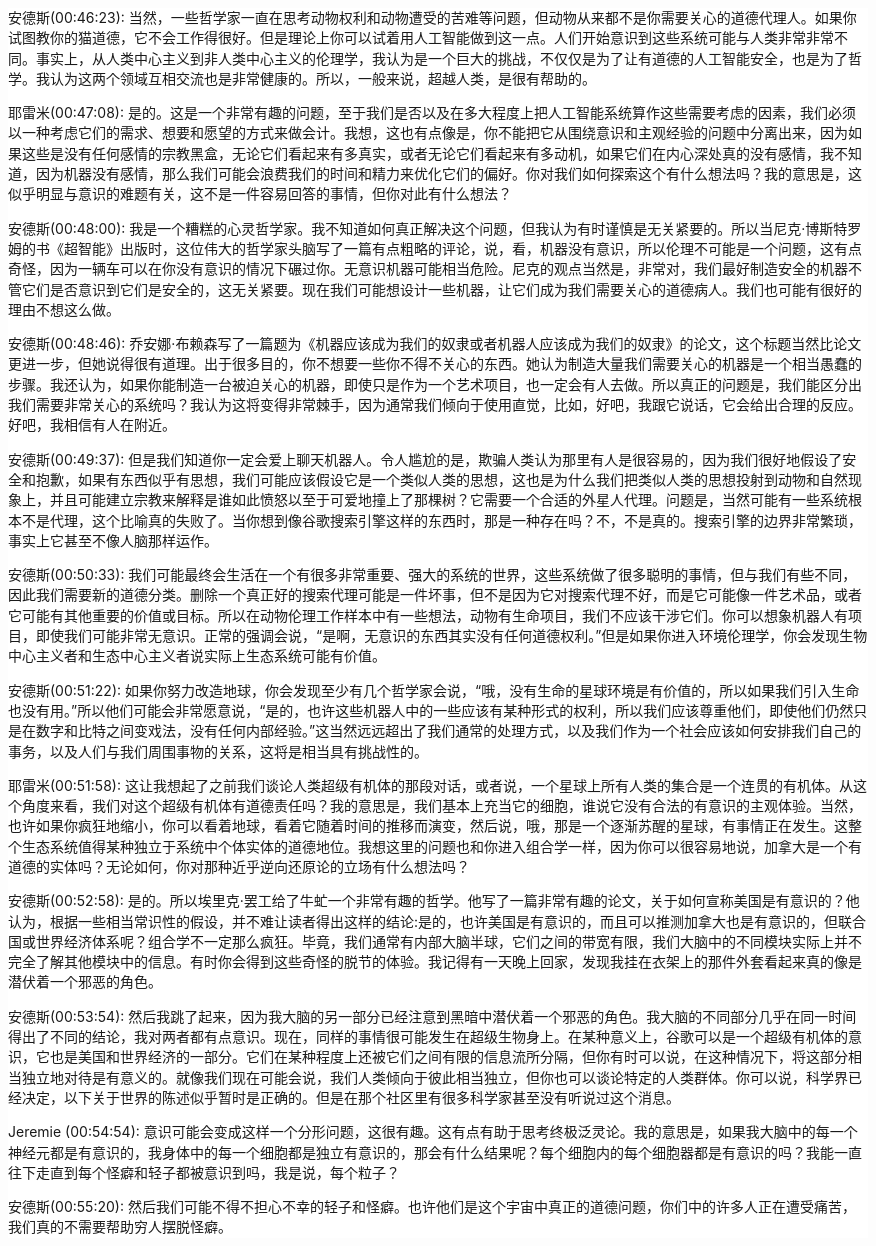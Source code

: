 安德斯(00:46:23):
当然，一些哲学家一直在思考动物权利和动物遭受的苦难等问题，但动物从来都不是你需要关心的道德代理人。如果你试图教你的猫道德，它不会工作得很好。但是理论上你可以试着用人工智能做到这一点。人们开始意识到这些系统可能与人类非常非常不同。事实上，从人类中心主义到非人类中心主义的伦理学，我认为是一个巨大的挑战，不仅仅是为了让有道德的人工智能安全，也是为了哲学。我认为这两个领域互相交流也是非常健康的。所以，一般来说，超越人类，是很有帮助的。

耶雷米(00:47:08):
是的。这是一个非常有趣的问题，至于我们是否以及在多大程度上把人工智能系统算作这些需要考虑的因素，我们必须以一种考虑它们的需求、想要和愿望的方式来做会计。我想，这也有点像是，你不能把它从围绕意识和主观经验的问题中分离出来，因为如果这些是没有任何感情的宗教黑盒，无论它们看起来有多真实，或者无论它们看起来有多动机，如果它们在内心深处真的没有感情，我不知道，因为机器没有感情，那么我们可能会浪费我们的时间和精力来优化它们的偏好。你对我们如何探索这个有什么想法吗？我的意思是，这似乎明显与意识的难题有关，这不是一件容易回答的事情，但你对此有什么想法？

安德斯(00:48:00):
我是一个糟糕的心灵哲学家。我不知道如何真正解决这个问题，但我认为有时谨慎是无关紧要的。所以当尼克·博斯特罗姆的书《超智能》出版时，这位伟大的哲学家头脑写了一篇有点粗略的评论，说，看，机器没有意识，所以伦理不可能是一个问题，这有点奇怪，因为一辆车可以在你没有意识的情况下碾过你。无意识机器可能相当危险。尼克的观点当然是，非常对，我们最好制造安全的机器不管它们是否意识到它们是安全的，这无关紧要。现在我们可能想设计一些机器，让它们成为我们需要关心的道德病人。我们也可能有很好的理由不想这么做。

安德斯(00:48:46):
乔安娜·布赖森写了一篇题为《机器应该成为我们的奴隶或者机器人应该成为我们的奴隶》的论文，这个标题当然比论文更进一步，但她说得很有道理。出于很多目的，你不想要一些你不得不关心的东西。她认为制造大量我们需要关心的机器是一个相当愚蠢的步骤。我还认为，如果你能制造一台被迫关心的机器，即使只是作为一个艺术项目，也一定会有人去做。所以真正的问题是，我们能区分出我们需要非常关心的系统吗？我认为这将变得非常棘手，因为通常我们倾向于使用直觉，比如，好吧，我跟它说话，它会给出合理的反应。好吧，我相信有人在附近。

安德斯(00:49:37):
但是我们知道你一定会爱上聊天机器人。令人尴尬的是，欺骗人类认为那里有人是很容易的，因为我们很好地假设了安全和抱歉，如果有东西似乎有思想，我们可能应该假设它是一个类似人类的思想，这也是为什么我们把类似人类的思想投射到动物和自然现象上，并且可能建立宗教来解释是谁如此愤怒以至于可爱地撞上了那棵树？它需要一个合适的外星人代理。问题是，当然可能有一些系统根本不是代理，这个比喻真的失败了。当你想到像谷歌搜索引擎这样的东西时，那是一种存在吗？不，不是真的。搜索引擎的边界非常繁琐，事实上它甚至不像人脑那样运作。

安德斯(00:50:33):
我们可能最终会生活在一个有很多非常重要、强大的系统的世界，这些系统做了很多聪明的事情，但与我们有些不同，因此我们需要新的道德分类。删除一个真正好的搜索代理可能是一件坏事，但不是因为它对搜索代理不好，而是它可能像一件艺术品，或者它可能有其他重要的价值或目标。所以在动物伦理工作样本中有一些想法，动物有生命项目，我们不应该干涉它们。你可以想象机器人有项目，即使我们可能非常无意识。正常的强调会说，“是啊，无意识的东西其实没有任何道德权利。”但是如果你进入环境伦理学，你会发现生物中心主义者和生态中心主义者说实际上生态系统可能有价值。

安德斯(00:51:22):
如果你努力改造地球，你会发现至少有几个哲学家会说，“哦，没有生命的星球环境是有价值的，所以如果我们引入生命也没有用。”所以他们可能会非常愿意说，“是的，也许这些机器人中的一些应该有某种形式的权利，所以我们应该尊重他们，即使他们仍然只是在数字和比特之间变戏法，没有任何内部经验。”这当然远远超出了我们通常的处理方式，以及我们作为一个社会应该如何安排我们自己的事务，以及人们与我们周围事物的关系，这将是相当具有挑战性的。

耶雷米(00:51:58):
这让我想起了之前我们谈论人类超级有机体的那段对话，或者说，一个星球上所有人类的集合是一个连贯的有机体。从这个角度来看，我们对这个超级有机体有道德责任吗？我的意思是，我们基本上充当它的细胞，谁说它没有合法的有意识的主观体验。当然，也许如果你疯狂地缩小，你可以看着地球，看着它随着时间的推移而演变，然后说，哦，那是一个逐渐苏醒的星球，有事情正在发生。这整个生态系统值得某种独立于系统中个体实体的道德地位。我想这里的问题也和你进入组合学一样，因为你可以很容易地说，加拿大是一个有道德的实体吗？无论如何，你对那种近乎逆向还原论的立场有什么想法吗？

安德斯(00:52:58):
是的。所以埃里克·罢工给了牛虻一个非常有趣的哲学。他写了一篇非常有趣的论文，关于如何宣称美国是有意识的？他认为，根据一些相当常识性的假设，并不难让读者得出这样的结论:是的，也许美国是有意识的，而且可以推测加拿大也是有意识的，但联合国或世界经济体系呢？组合学不一定那么疯狂。毕竟，我们通常有内部大脑半球，它们之间的带宽有限，我们大脑中的不同模块实际上并不完全了解其他模块中的信息。有时你会得到这些奇怪的脱节的体验。我记得有一天晚上回家，发现我挂在衣架上的那件外套看起来真的像是潜伏着一个邪恶的角色。

安德斯(00:53:54):
然后我跳了起来，因为我大脑的另一部分已经注意到黑暗中潜伏着一个邪恶的角色。我大脑的不同部分几乎在同一时间得出了不同的结论，我对两者都有点意识。现在，同样的事情很可能发生在超级生物身上。在某种意义上，谷歌可以是一个超级有机体的意识，它也是美国和世界经济的一部分。它们在某种程度上还被它们之间有限的信息流所分隔，但你有时可以说，在这种情况下，将这部分相当独立地对待是有意义的。就像我们现在可能会说，我们人类倾向于彼此相当独立，但你也可以谈论特定的人类群体。你可以说，科学界已经决定，以下关于世界的陈述似乎暂时是正确的。但是在那个社区里有很多科学家甚至没有听说过这个消息。

Jeremie (00:54:54):
意识可能会变成这样一个分形问题，这很有趣。这有点有助于思考终极泛灵论。我的意思是，如果我大脑中的每一个神经元都是有意识的，我身体中的每一个细胞都是独立有意识的，那会有什么结果呢？每个细胞内的每个细胞器都是有意识的吗？我能一直往下走直到每个怪癖和轻子都被意识到吗，我是说，每个粒子？

安德斯(00:55:20):
然后我们可能不得不担心不幸的轻子和怪癖。也许他们是这个宇宙中真正的道德问题，你们中的许多人正在遭受痛苦，我们真的不需要帮助穷人摆脱怪癖。
